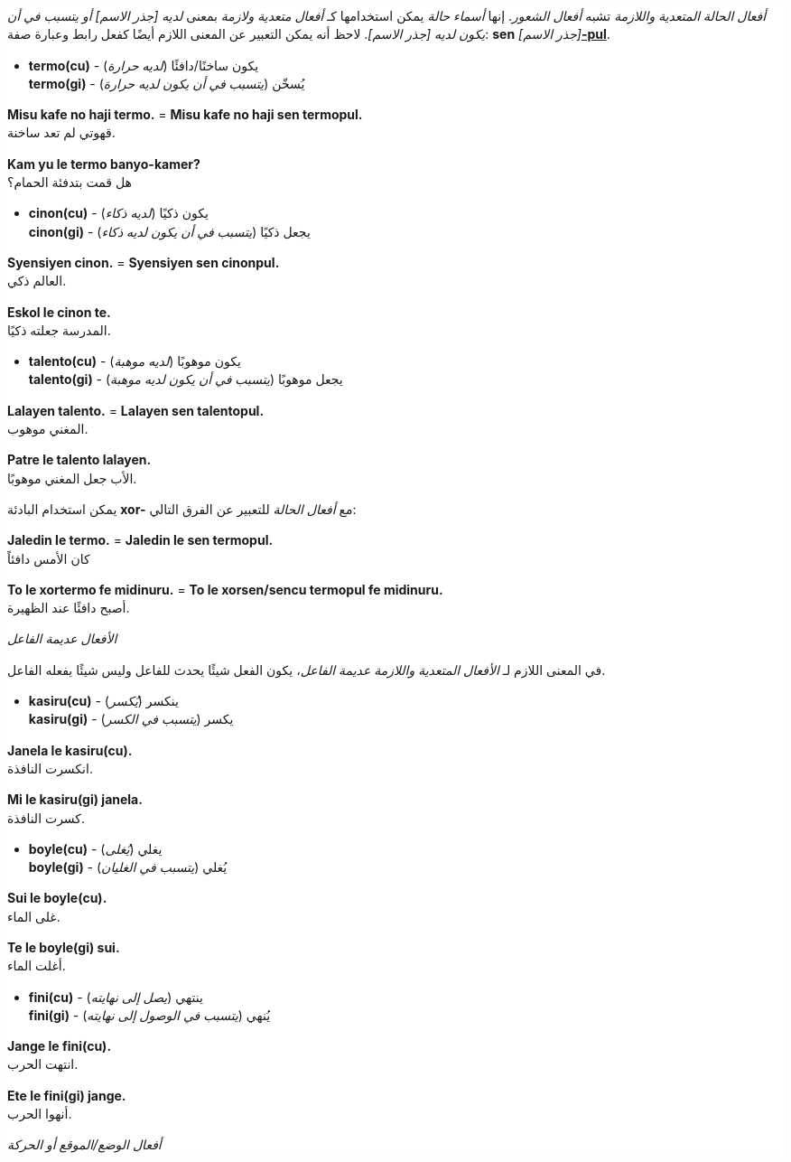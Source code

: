 <p><em>أفعال الحالة المتعدية واللازمة</em> تشبه <em>أفعال الشعور</em>. إنها <em>أسماء حالة</em> يمكن استخدامها كـ
	<em>أفعال متعدية ولازمة</em> بمعنى <em>لديه [جذر الاسم] أو يتسبب في أن يكون لديه [جذر الاسم]</em>. لاحظ أنه يمكن
	التعبير عن المعنى اللازم أيضًا كفعل رابط وعبارة صفة: <strong>sen</strong> <em>[جذر الاسم]</em><strong><a
			href="./inharelexi.html#xafefikso_-pul">-pul</a></strong>.</p>
<ul>
	<li><strong>termo(cu)</strong> - يكون ساخنًا/دافئًا (<em>لديه حرارة</em>)<br />
		<strong>termo(gi)</strong> - يُسخّن (<em>يتسبب في أن يكون لديه حرارة</em>)
	</li>
</ul>
<p><strong>Misu kafe no haji termo.</strong> = <strong>Misu kafe no haji sen termopul.</strong><br /> قهوتي لم تعد
	ساخنة.</p>
<p><strong>Kam yu le termo banyo-kamer?</strong><br /> هل قمت بتدفئة الحمام؟</p>
<ul>
	<li><strong>cinon(cu)</strong> - يكون ذكيًا (<em>لديه ذكاء</em>)<br />
		<strong>cinon(gi)</strong> - يجعل ذكيًا (<em>يتسبب في أن يكون لديه ذكاء</em>)
	</li>
</ul>
<p><strong>Syensiyen cinon.</strong> = <strong>Syensiyen sen cinonpul.</strong><br /> العالم ذكي.</p>
<p><strong>Eskol le cinon te.</strong><br /> المدرسة جعلته ذكيًا.</p>
<ul>
	<li><strong>talento(cu)</strong> - يكون موهوبًا (<em>لديه موهبة</em>)<br />
		<strong>talento(gi)</strong> - يجعل موهوبًا (<em>يتسبب في أن يكون لديه موهبة</em>)
	</li>
</ul>
<p><strong>Lalayen talento.</strong> = <strong>Lalayen sen talentopul.</strong><br /> المغني موهوب.</p>
<p><strong>Patre le talento lalayen.</strong><br /> الأب جعل المغني موهوبًا.</p>
<p>يمكن استخدام البادئة <strong>xor-</strong> مع <em>أفعال الحالة</em> للتعبير عن الفرق التالي:</p>
<p><strong>Jaledin le termo.</strong> = <strong>Jaledin le sen termopul.</strong><br /> كان الأمس دافئاً</p>
<p><strong>To le xortermo fe midinuru.</strong> = <strong>To le xorsen/sencu termopul fe midinuru.</strong><br /> أصبح
	دافئًا عند الظهيرة.</p>
<p><em>الأفعال عديمة الفاعل</em></p>
<p>في المعنى اللازم لـ <em>الأفعال المتعدية واللازمة عديمة الفاعل</em>، يكون الفعل شيئًا يحدث للفاعل وليس شيئًا يفعله
	الفاعل.</p>
<ul>
	<li><strong>kasiru(cu)</strong> - ينكسر (<em>يُكسر</em>)<br />
		<strong>kasiru(gi)</strong> - يكسر (<em>يتسبب في الكسر</em>)
	</li>
</ul>
<p><strong>Janela le kasiru(cu).</strong><br /> انكسرت النافذة.</p>
<p><strong>Mi le kasiru(gi) janela.</strong><br /> كسرت النافذة.</p>
<ul>
	<li><strong>boyle(cu)</strong> - يغلي (<em>يُغلى</em>)<br />
		<strong>boyle(gi)</strong> - يُغلي (<em>يتسبب في الغليان</em>)
	</li>
</ul>
<p><strong>Sui le boyle(cu).</strong><br /> غلى الماء.</p>
<p><strong>Te le boyle(gi) sui.</strong><br /> أغلت الماء.</p>
<ul>
	<li><strong>fini(cu)</strong> - ينتهي (<em>يصل إلى نهايته</em>)<br />
		<strong>fini(gi)</strong> - يُنهي (<em>يتسبب في الوصول إلى نهايته</em>)
	</li>
</ul>
<p><strong>Jange le fini(cu).</strong><br /> انتهت الحرب.</p>
<p><strong>Ete le fini(gi) jange.</strong><br /> أنهوا الحرب.</p>
<p><em>أفعال الوضع/الموقع أو الحركة</em></p>